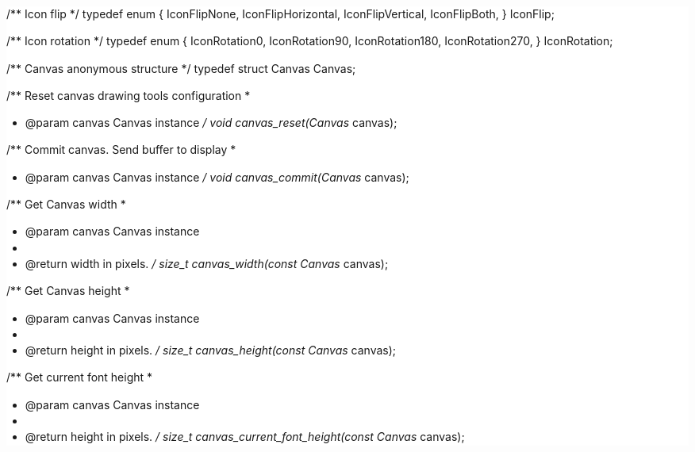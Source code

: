 /** Icon flip */
typedef enum {
    IconFlipNone,
    IconFlipHorizontal,
    IconFlipVertical,
    IconFlipBoth,
} IconFlip;

/** Icon rotation */
typedef enum {
    IconRotation0,
    IconRotation90,
    IconRotation180,
    IconRotation270,
} IconRotation;

/** Canvas anonymous structure */
typedef struct Canvas Canvas;

/** Reset canvas drawing tools configuration
 *
 * @param      canvas  Canvas instance
 */
void canvas_reset(Canvas* canvas);

/** Commit canvas. Send buffer to display
 *
 * @param      canvas  Canvas instance
 */
void canvas_commit(Canvas* canvas);

/** Get Canvas width
 *
 * @param      canvas  Canvas instance
 *
 * @return     width in pixels.
 */
size_t canvas_width(const Canvas* canvas);

/** Get Canvas height
 *
 * @param      canvas  Canvas instance
 *
 * @return     height in pixels.
 */
size_t canvas_height(const Canvas* canvas);

/** Get current font height
 *
 * @param      canvas  Canvas instance
 *
 * @return     height in pixels.
 */
size_t canvas_current_font_height(const Canvas* canvas);
